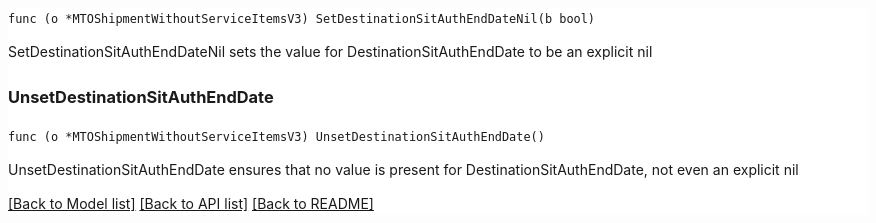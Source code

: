 `func (o *MTOShipmentWithoutServiceItemsV3) SetDestinationSitAuthEndDateNil(b bool)`

 SetDestinationSitAuthEndDateNil sets the value for DestinationSitAuthEndDate to be an explicit nil

### UnsetDestinationSitAuthEndDate
`func (o *MTOShipmentWithoutServiceItemsV3) UnsetDestinationSitAuthEndDate()`

UnsetDestinationSitAuthEndDate ensures that no value is present for DestinationSitAuthEndDate, not even an explicit nil

[[Back to Model list]](../README.md#documentation-for-models) [[Back to API list]](../README.md#documentation-for-api-endpoints) [[Back to README]](../README.md)


